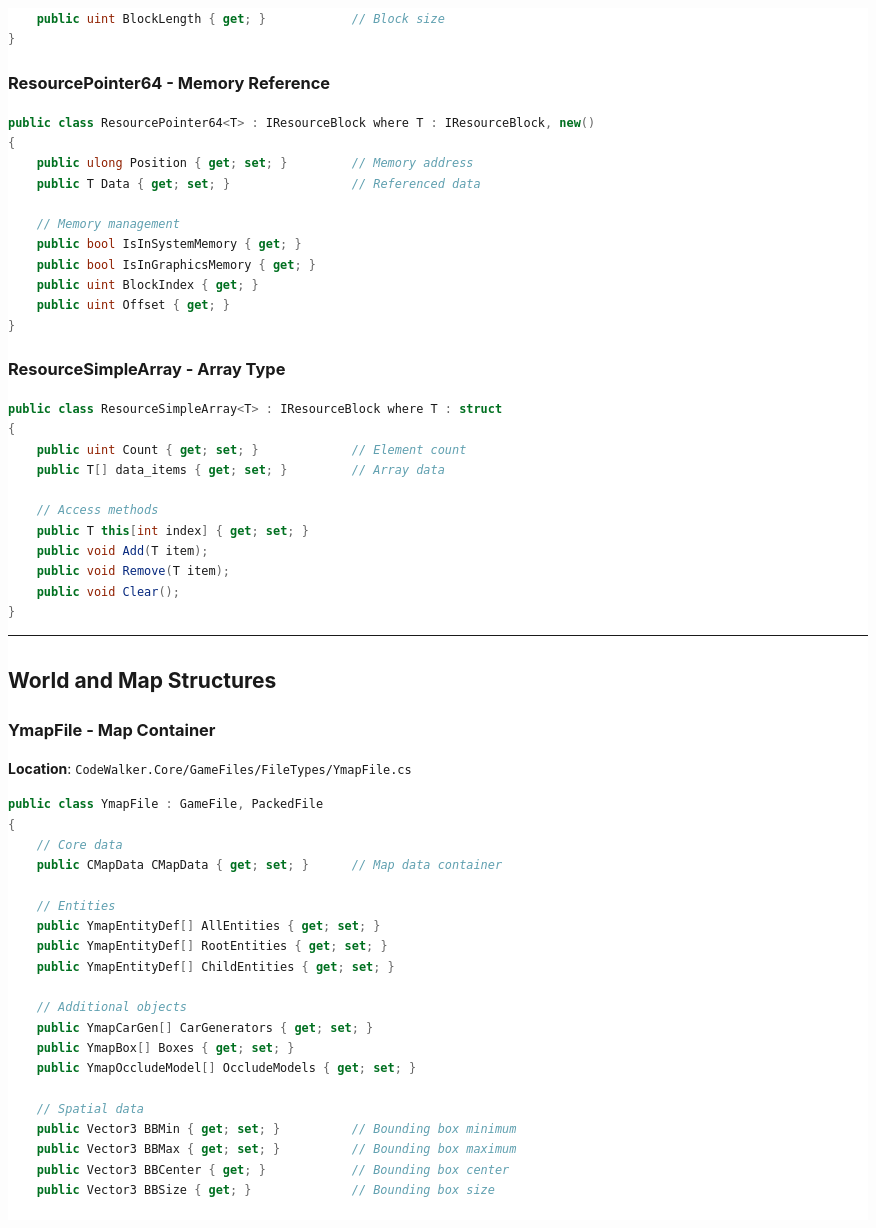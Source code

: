 ```csharp
    public uint BlockLength { get; }            // Block size
}
```

### ResourcePointer64<T> - Memory Reference
```csharp
public class ResourcePointer64<T> : IResourceBlock where T : IResourceBlock, new()
{
    public ulong Position { get; set; }         // Memory address
    public T Data { get; set; }                 // Referenced data
    
    // Memory management
    public bool IsInSystemMemory { get; }
    public bool IsInGraphicsMemory { get; }
    public uint BlockIndex { get; }
    public uint Offset { get; }
}
```

### ResourceSimpleArray<T> - Array Type
```csharp
public class ResourceSimpleArray<T> : IResourceBlock where T : struct
{
    public uint Count { get; set; }             // Element count
    public T[] data_items { get; set; }         // Array data
    
    // Access methods
    public T this[int index] { get; set; }
    public void Add(T item);
    public void Remove(T item);
    public void Clear();
}
```

---

## World and Map Structures

### YmapFile - Map Container
**Location**: `CodeWalker.Core/GameFiles/FileTypes/YmapFile.cs`

```csharp
public class YmapFile : GameFile, PackedFile
{
    // Core data
    public CMapData CMapData { get; set; }      // Map data container
    
    // Entities
    public YmapEntityDef[] AllEntities { get; set; }
    public YmapEntityDef[] RootEntities { get; set; }
    public YmapEntityDef[] ChildEntities { get; set; }
    
    // Additional objects
    public YmapCarGen[] CarGenerators { get; set; }
    public YmapBox[] Boxes { get; set; }
    public YmapOccludeModel[] OccludeModels { get; set; }
    
    // Spatial data
    public Vector3 BBMin { get; set; }          // Bounding box minimum
    public Vector3 BBMax { get; set; }          // Bounding box maximum
    public Vector3 BBCenter { get; }            // Bounding box center
    public Vector3 BBSize { get; }              // Bounding box size
    
```